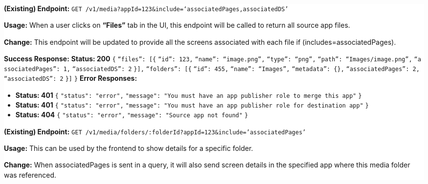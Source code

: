 **(Existing) Endpoint:** `GET /v1/media?appId=123&include=‘associatedPages,associatedDS’`

**Usage:**
When a user clicks on **“Files”** tab in the UI, this endpoint will be called to return all source app files.

**Change:**
This endpoint will be updated to provide all the screens associated with each file if (includes=associatedPages).

**Success Response:**
**Status: 200**
`{`
  `“files”: [{`
	`“id”: 123,`
	`“name”: “image.png”,`
	`“type”: “png”,`
       `“path”: “Images/image.png”,`
`“associatedPages”: 1,`
`“associatedDS”: 2`
   `}],`
  `“folders”: [{`
     `“id”: 455,`
     `“name”: “Images”,`
     `“metadata”: {},`
     `“associatedPages”: 2,`
     `“associatedDS”: 2`
   `}]`
`}`
**Error Responses:**

* **Status: 401**
  `{`
    `"status": "error",`
    `"message": "You must have an app publisher role to merge this app"`
  `}`
* **Status: 401**
  `{`
    `"status": "error",`
    `"message": "You must have an app publisher role for destination app"`
  `}`
* **Status: 404**
  `{`
    `"status": "error",`
    `"message": "Source app not found"`
  `}`

**(Existing) Endpoint:** `GET /v1/media/folders/:folderId?appId=123&include=’associatedPages’`

**Usage:**
This can be used by the frontend to show details for a specific folder.

**Change:**
When associatedPages is sent in a query, it will also send screen details in the specified app where this media folder was referenced.
